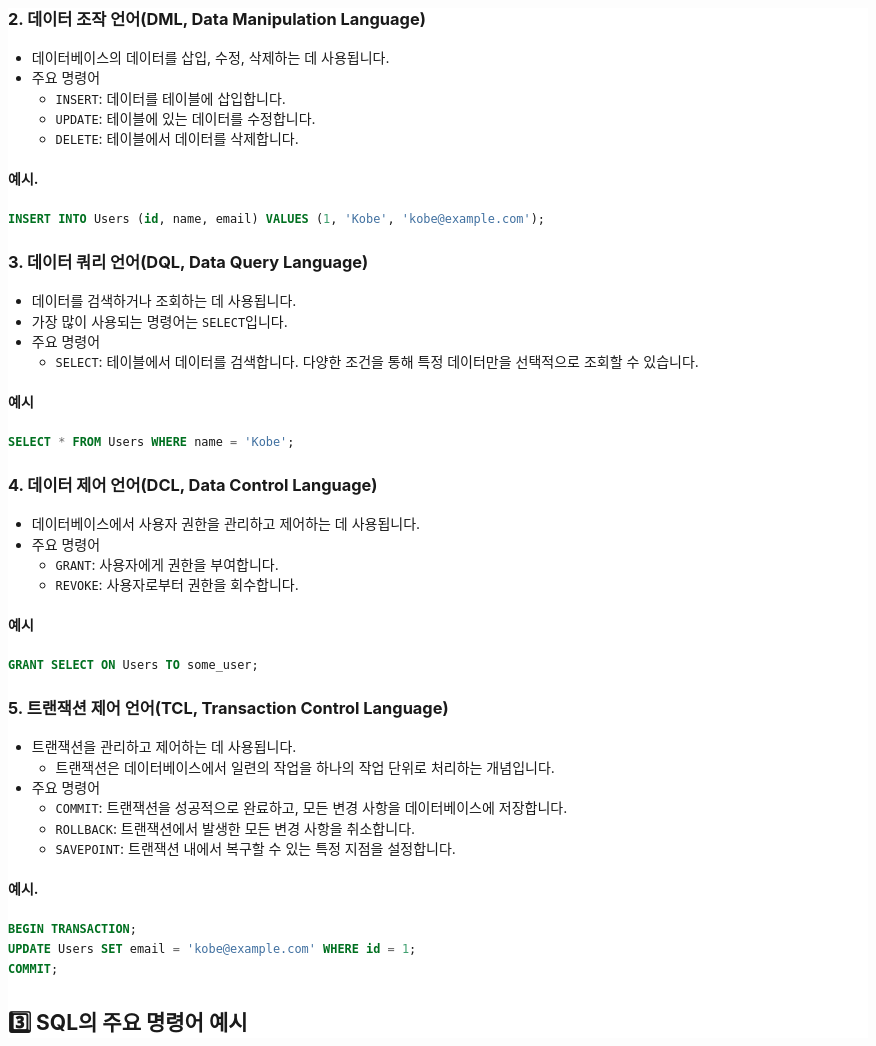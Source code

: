 ### 2. 데이터 조작 언어(DML, Data Manipulation Language)
- 데이터베이스의 데이터를 삽입, 수정, 삭제하는 데 사용됩니다.
- 주요 명령어
    - `INSERT`: 데이터를 테이블에 삽입합니다.
    - `UPDATE`: 테이블에 있는 데이터를 수정합니다.
    - `DELETE`: 테이블에서 데이터를 삭제합니다.

#### 예시.
```sql
INSERT INTO Users (id, name, email) VALUES (1, 'Kobe', 'kobe@example.com');
```

### 3. 데이터 쿼리 언어(DQL, Data Query Language)
- 데이터를 검색하거나 조회하는 데 사용됩니다.
- 가장 많이 사용되는 명령어는 `SELECT`입니다.
- 주요 명령어
    - `SELECT`: 테이블에서 데이터를 검색합니다. 다양한 조건을 통해 특정 데이터만을 선택적으로 조회할 수 있습니다.

#### 예시
```sql
SELECT * FROM Users WHERE name = 'Kobe';
```

### 4. 데이터 제어 언어(DCL, Data Control Language)
- 데이터베이스에서 사용자 권한을 관리하고 제어하는 데 사용됩니다.
- 주요 명령어
    - `GRANT`: 사용자에게 권한을 부여합니다.
    - `REVOKE`: 사용자로부터 권한을 회수합니다.

#### 예시
```sql
GRANT SELECT ON Users TO some_user;
```

### 5. 트랜잭션 제어 언어(TCL, Transaction Control Language)
- 트랜잭션을 관리하고 제어하는 데 사용됩니다.
    - 트랜잭션은 데이터베이스에서 일련의 작업을 하나의 작업 단위로 처리하는 개념입니다.
- 주요 명령어
    - `COMMIT`: 트랜잭션을 성공적으로 완료하고, 모든 변경 사항을 데이터베이스에 저장합니다.
    - `ROLLBACK`: 트랜잭션에서 발생한 모든 변경 사항을 취소합니다.
    - `SAVEPOINT`: 트랜잭션 내에서 복구할 수 있는 특정 지점을 설정합니다.

#### 예시.
```sql
BEGIN TRANSACTION;
UPDATE Users SET email = 'kobe@example.com' WHERE id = 1;
COMMIT;
```

## 3️⃣ SQL의 주요 명령어 예시
